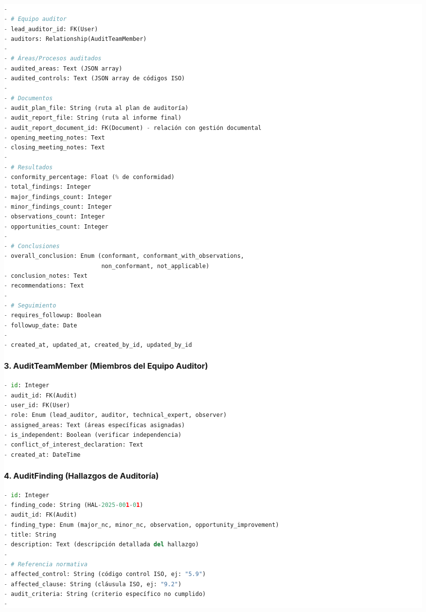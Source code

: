 ```python
-
- # Equipo auditor
- lead_auditor_id: FK(User)
- auditors: Relationship(AuditTeamMember)
-
- # Áreas/Procesos auditados
- audited_areas: Text (JSON array)
- audited_controls: Text (JSON array de códigos ISO)
-
- # Documentos
- audit_plan_file: String (ruta al plan de auditoría)
- audit_report_file: String (ruta al informe final)
- audit_report_document_id: FK(Document) - relación con gestión documental
- opening_meeting_notes: Text
- closing_meeting_notes: Text
-
- # Resultados
- conformity_percentage: Float (% de conformidad)
- total_findings: Integer
- major_findings_count: Integer
- minor_findings_count: Integer
- observations_count: Integer
- opportunities_count: Integer
-
- # Conclusiones
- overall_conclusion: Enum (conformant, conformant_with_observations,
                            non_conformant, not_applicable)
- conclusion_notes: Text
- recommendations: Text
-
- # Seguimiento
- requires_followup: Boolean
- followup_date: Date
-
- created_at, updated_at, created_by_id, updated_by_id
```

### 3. **AuditTeamMember** (Miembros del Equipo Auditor)
```python
- id: Integer
- audit_id: FK(Audit)
- user_id: FK(User)
- role: Enum (lead_auditor, auditor, technical_expert, observer)
- assigned_areas: Text (áreas específicas asignadas)
- is_independent: Boolean (verificar independencia)
- conflict_of_interest_declaration: Text
- created_at: DateTime
```

### 4. **AuditFinding** (Hallazgos de Auditoría)
```python
- id: Integer
- finding_code: String (HAL-2025-001-01)
- audit_id: FK(Audit)
- finding_type: Enum (major_nc, minor_nc, observation, opportunity_improvement)
- title: String
- description: Text (descripción detallada del hallazgo)
-
- # Referencia normativa
- affected_control: String (código control ISO, ej: "5.9")
- affected_clause: String (cláusula ISO, ej: "9.2")
- audit_criteria: String (criterio específico no cumplido)
-
```